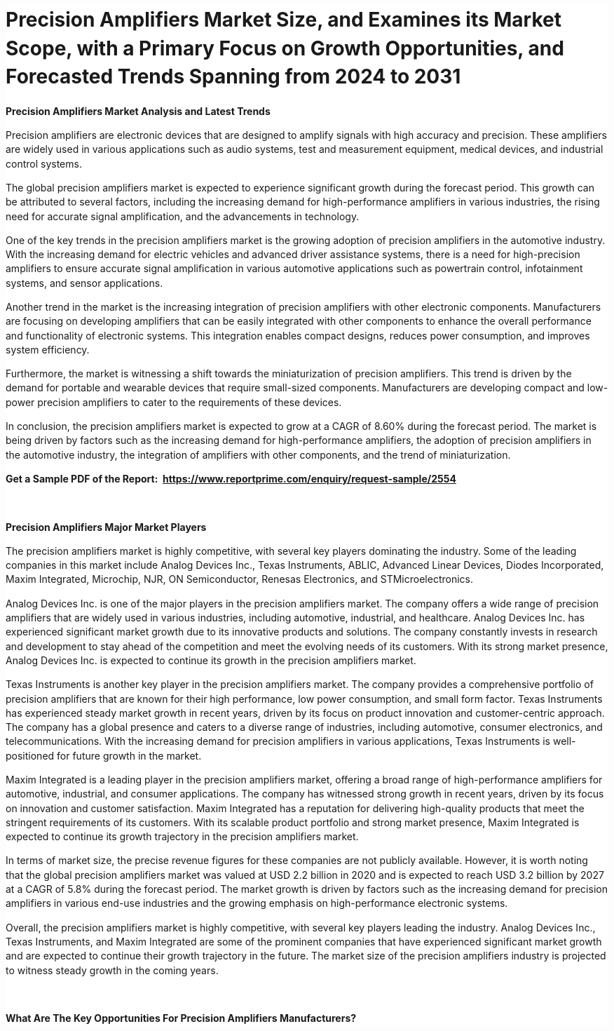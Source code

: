 <p><h1>Precision Amplifiers Market Size, and Examines its Market Scope, with a Primary Focus on Growth Opportunities, and Forecasted Trends Spanning from 2024 to 2031</h1></p><p><strong>Precision Amplifiers Market Analysis and Latest Trends</strong></p>
<p><p>Precision amplifiers are electronic devices that are designed to amplify signals with high accuracy and precision. These amplifiers are widely used in various applications such as audio systems, test and measurement equipment, medical devices, and industrial control systems.</p><p>The global precision amplifiers market is expected to experience significant growth during the forecast period. This growth can be attributed to several factors, including the increasing demand for high-performance amplifiers in various industries, the rising need for accurate signal amplification, and the advancements in technology.</p><p>One of the key trends in the precision amplifiers market is the growing adoption of precision amplifiers in the automotive industry. With the increasing demand for electric vehicles and advanced driver assistance systems, there is a need for high-precision amplifiers to ensure accurate signal amplification in various automotive applications such as powertrain control, infotainment systems, and sensor applications.</p><p>Another trend in the market is the increasing integration of precision amplifiers with other electronic components. Manufacturers are focusing on developing amplifiers that can be easily integrated with other components to enhance the overall performance and functionality of electronic systems. This integration enables compact designs, reduces power consumption, and improves system efficiency.</p><p>Furthermore, the market is witnessing a shift towards the miniaturization of precision amplifiers. This trend is driven by the demand for portable and wearable devices that require small-sized components. Manufacturers are developing compact and low-power precision amplifiers to cater to the requirements of these devices.</p><p>In conclusion, the precision amplifiers market is expected to grow at a CAGR of 8.60% during the forecast period. The market is being driven by factors such as the increasing demand for high-performance amplifiers, the adoption of precision amplifiers in the automotive industry, the integration of amplifiers with other components, and the trend of miniaturization.</p></p>
<p><strong>Get a Sample PDF of the Report:&nbsp; <a href="https://www.reportprime.com/enquiry/request-sample/2554">https://www.reportprime.com/enquiry/request-sample/2554</a></strong></p>
<p>&nbsp;</p>
<p><strong>Precision Amplifiers Major Market Players</strong></p>
<p><p>The precision amplifiers market is highly competitive, with several key players dominating the industry. Some of the leading companies in this market include Analog Devices Inc., Texas Instruments, ABLIC, Advanced Linear Devices, Diodes Incorporated, Maxim Integrated, Microchip, NJR, ON Semiconductor, Renesas Electronics, and STMicroelectronics.</p><p>Analog Devices Inc. is one of the major players in the precision amplifiers market. The company offers a wide range of precision amplifiers that are widely used in various industries, including automotive, industrial, and healthcare. Analog Devices Inc. has experienced significant market growth due to its innovative products and solutions. The company constantly invests in research and development to stay ahead of the competition and meet the evolving needs of its customers. With its strong market presence, Analog Devices Inc. is expected to continue its growth in the precision amplifiers market.</p><p>Texas Instruments is another key player in the precision amplifiers market. The company provides a comprehensive portfolio of precision amplifiers that are known for their high performance, low power consumption, and small form factor. Texas Instruments has experienced steady market growth in recent years, driven by its focus on product innovation and customer-centric approach. The company has a global presence and caters to a diverse range of industries, including automotive, consumer electronics, and telecommunications. With the increasing demand for precision amplifiers in various applications, Texas Instruments is well-positioned for future growth in the market.</p><p>Maxim Integrated is a leading player in the precision amplifiers market, offering a broad range of high-performance amplifiers for automotive, industrial, and consumer applications. The company has witnessed strong growth in recent years, driven by its focus on innovation and customer satisfaction. Maxim Integrated has a reputation for delivering high-quality products that meet the stringent requirements of its customers. With its scalable product portfolio and strong market presence, Maxim Integrated is expected to continue its growth trajectory in the precision amplifiers market.</p><p>In terms of market size, the precise revenue figures for these companies are not publicly available. However, it is worth noting that the global precision amplifiers market was valued at USD 2.2 billion in 2020 and is expected to reach USD 3.2 billion by 2027 at a CAGR of 5.8% during the forecast period. The market growth is driven by factors such as the increasing demand for precision amplifiers in various end-use industries and the growing emphasis on high-performance electronic systems.</p><p>Overall, the precision amplifiers market is highly competitive, with several key players leading the industry. Analog Devices Inc., Texas Instruments, and Maxim Integrated are some of the prominent companies that have experienced significant market growth and are expected to continue their growth trajectory in the future. The market size of the precision amplifiers industry is projected to witness steady growth in the coming years.</p></p>
<p>&nbsp;</p>
<p><strong>What Are The Key Opportunities For Precision Amplifiers Manufacturers?</strong></p>